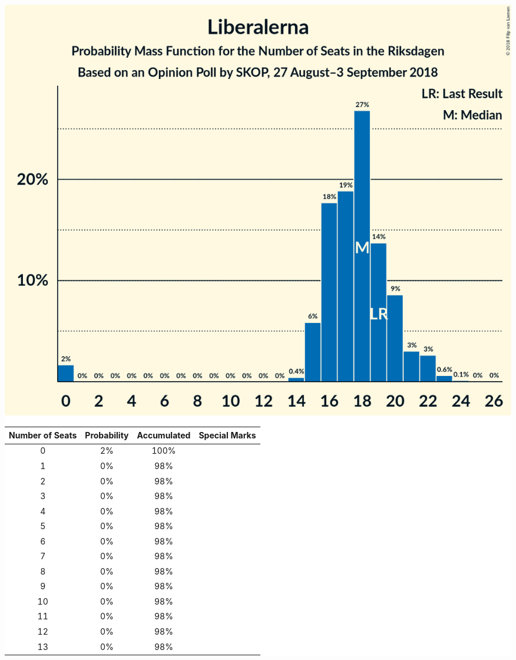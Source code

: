![Graph with seats probability mass function not yet produced](2018-09-03-SKOP-seats-pmf-liberalerna.png "Seats Probability Mass Function")

| Number of Seats | Probability | Accumulated | Special Marks |
|:---------------:|:-----------:|:-----------:|:-------------:|
| 0 | 2% | 100% |  |
| 1 | 0% | 98% |  |
| 2 | 0% | 98% |  |
| 3 | 0% | 98% |  |
| 4 | 0% | 98% |  |
| 5 | 0% | 98% |  |
| 6 | 0% | 98% |  |
| 7 | 0% | 98% |  |
| 8 | 0% | 98% |  |
| 9 | 0% | 98% |  |
| 10 | 0% | 98% |  |
| 11 | 0% | 98% |  |
| 12 | 0% | 98% |  |
| 13 | 0% | 98% |  |